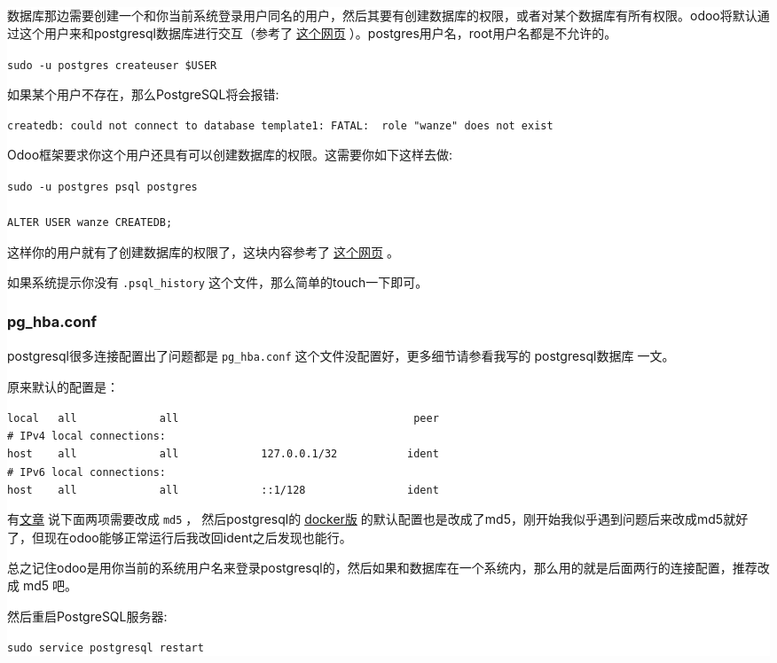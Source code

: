 数据库那边需要创建一个和你当前系统登录用户同名的用户，然后其要有创建数据库的权限，或者对某个数据库有所有权限。odoo将默认通过这个用户来和postgresql数据库进行交互（参考了 [这个网页](https://doc.odoo.com/7.0/install/linux/postgres/) ）。postgres用户名，root用户名都是不允许的。

```
sudo -u postgres createuser $USER

```



如果某个用户不存在，那么PostgreSQL将会报错: 

```
createdb: could not connect to database template1: FATAL:  role "wanze" does not exist

```



Odoo框架要求你这个用户还具有可以创建数据库的权限。这需要你如下这样去做: 

```
sudo -u postgres psql postgres

ALTER USER wanze CREATEDB;

```



这样你的用户就有了创建数据库的权限了，这块内容参考了 [这个网页](http://dba.stackexchange.com/questions/33285/how-to-i-grant-a-user-account-permission-to-create-databases-in-postgresql) 。

如果系统提示你没有 `.psql_history` 这个文件，那么简单的touch一下即可。

### pg_hba.conf 

postgresql很多连接配置出了问题都是 `pg_hba.conf` 这个文件没配置好，更多细节请参看我写的 postgresql数据库 一文。

原来默认的配置是：

```
local   all             all                                     peer
# IPv4 local connections:
host    all             all             127.0.0.1/32           ident
# IPv6 local connections:
host    all             all             ::1/128                ident

```

有[文章](https://www.digitalocean.com/community/tutorials/how-to-install-and-use-postgresql-on-centos-7) 说下面两项需要改成 `md5` ， 然后postgresql的 [docker版](https://github.com/abevoelker/docker-postgres/blob/master/pg_hba.conf.default) 的默认配置也是改成了md5，刚开始我似乎遇到问题后来改成md5就好了，但现在odoo能够正常运行后我改回ident之后发现也能行。

总之记住odoo是用你当前的系统用户名来登录postgresql的，然后如果和数据库在一个系统内，那么用的就是后面两行的连接配置，推荐改成 md5 吧。



然后重启PostgreSQL服务器:

```
sudo service postgresql restart

```

